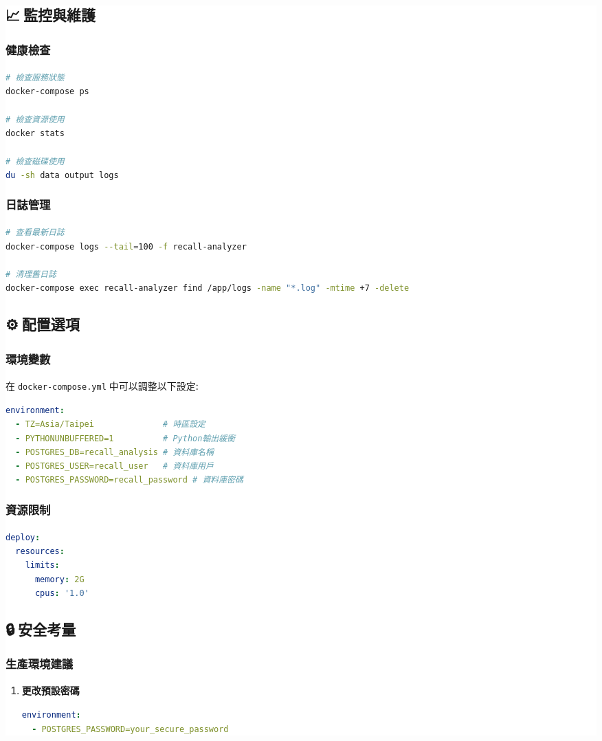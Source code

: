 ## 📈 監控與維護

### 健康檢查
```bash
# 檢查服務狀態
docker-compose ps

# 檢查資源使用
docker stats

# 檢查磁碟使用
du -sh data output logs
```

### 日誌管理
```bash
# 查看最新日誌
docker-compose logs --tail=100 -f recall-analyzer

# 清理舊日誌
docker-compose exec recall-analyzer find /app/logs -name "*.log" -mtime +7 -delete
```

## ⚙️ 配置選項

### 環境變數
在 `docker-compose.yml` 中可以調整以下設定:

```yaml
environment:
  - TZ=Asia/Taipei              # 時區設定
  - PYTHONUNBUFFERED=1          # Python輸出緩衝
  - POSTGRES_DB=recall_analysis # 資料庫名稱
  - POSTGRES_USER=recall_user   # 資料庫用戶
  - POSTGRES_PASSWORD=recall_password # 資料庫密碼
```

### 資源限制
```yaml
deploy:
  resources:
    limits:
      memory: 2G
      cpus: '1.0'
```

## 🔒 安全考量

### 生產環境建議
1. **更改預設密碼**
   ```yaml
   environment:
     - POSTGRES_PASSWORD=your_secure_password
   ```
